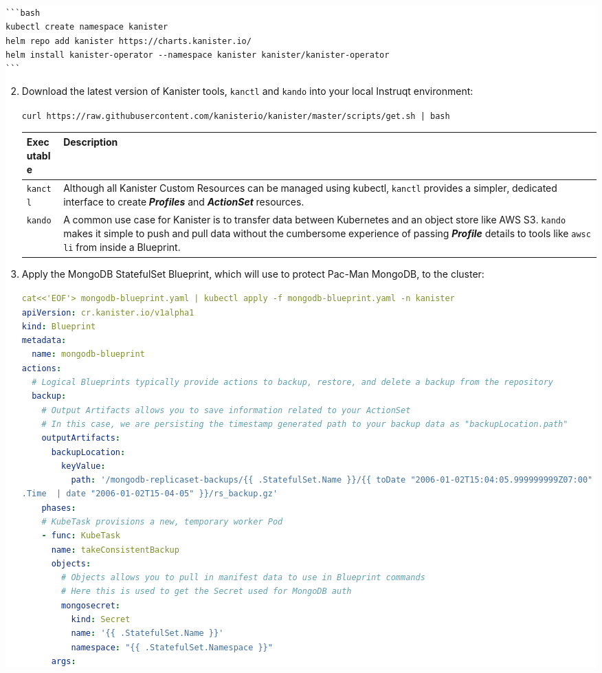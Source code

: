     ```bash
    kubectl create namespace kanister
    helm repo add kanister https://charts.kanister.io/
    helm install kanister-operator --namespace kanister kanister/kanister-operator
    ```

2. Download the latest version of Kanister tools, `kanctl` and `kando` into your local Instruqt environment:

    ```
    curl https://raw.githubusercontent.com/kanisterio/kanister/master/scripts/get.sh | bash
    ```

    | **Executable** | **Description** |
    |---|---|
    | `kanctl` | Although all Kanister Custom Resources can be managed using kubectl, `kanctl` provides a simpler, dedicated interface to create ***Profiles*** and ***ActionSet*** resources. |
    | `kando` | A common use case for Kanister is to transfer data between Kubernetes and an object store like AWS S3. `kando` makes it simple to push and pull data without the cumbersome experience of passing ***Profile*** details to tools like `awscli` from inside a Blueprint. |


1. Apply the MongoDB StatefulSet Blueprint, which will use to protect Pac-Man MongoDB, to the cluster:

    ```yaml
    cat<<'EOF'> mongodb-blueprint.yaml | kubectl apply -f mongodb-blueprint.yaml -n kanister
    apiVersion: cr.kanister.io/v1alpha1
    kind: Blueprint
    metadata:
      name: mongodb-blueprint
    actions:
      # Logical Blueprints typically provide actions to backup, restore, and delete a backup from the repository
      backup:
        # Output Artifacts allows you to save information related to your ActionSet
        # In this case, we are persisting the timestamp generated path to your backup data as "backupLocation.path"
        outputArtifacts:
          backupLocation:
            keyValue:
              path: '/mongodb-replicaset-backups/{{ .StatefulSet.Name }}/{{ toDate "2006-01-02T15:04:05.999999999Z07:00" .Time  | date "2006-01-02T15-04-05" }}/rs_backup.gz'
        phases:
        # KubeTask provisions a new, temporary worker Pod
        - func: KubeTask
          name: takeConsistentBackup
          objects:
            # Objects allows you to pull in manifest data to use in Blueprint commands
            # Here this is used to get the Secret used for MongoDB auth
            mongosecret:
              kind: Secret
              name: '{{ .StatefulSet.Name }}'
              namespace: "{{ .StatefulSet.Namespace }}"
          args: